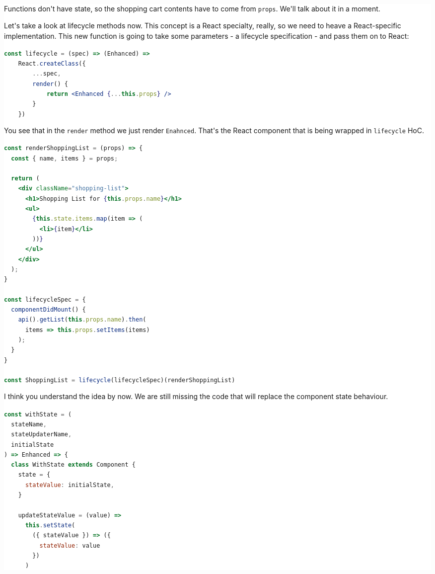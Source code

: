 Functions don't have state, so the shopping cart contents have to come from `props`. We'll talk about it in a moment.

Let's take a look at lifecycle methods now. This concept is a React specialty, really, so we need to heave a React-specific implementation. This new function is going to take some parameters - a lifecycle specification - and pass them on to React:

```jsx
const lifecycle = (spec) => (Enhanced) =>
    React.createClass({
        ...spec,
        render() {
            return <Enhanced {...this.props} />
        }
    })
```

You see that in the `render` method we just render `Enahnced`. That's the React component that is being wrapped in `lifecycle` HoC.


```jsx
const renderShoppingList = (props) => {
  const { name, items } = props;

  return (
    <div className="shopping-list">
      <h1>Shopping List for {this.props.name}</h1>
      <ul>
        {this.state.items.map(item => (
          <li>{item}</li>
        ))}
      </ul>
    </div>
  );
}

const lifecycleSpec = {
  componentDidMount() {
    api().getList(this.props.name).then(
      items => this.props.setItems(items)
    );
  }
}

const ShoppingList = lifecycle(lifecycleSpec)(renderShoppingList)
```

I think you understand the idea by now. We are still missing the code that will replace the component state behaviour. 

```jsx
const withState = (
  stateName,
  stateUpdaterName,
  initialState
) => Enhanced => {
  class WithState extends Component {
    state = {
      stateValue: initialState,
    }

    updateStateValue = (value) =>
      this.setState(
        ({ stateValue }) => ({
          stateValue: value
        })
      )
```